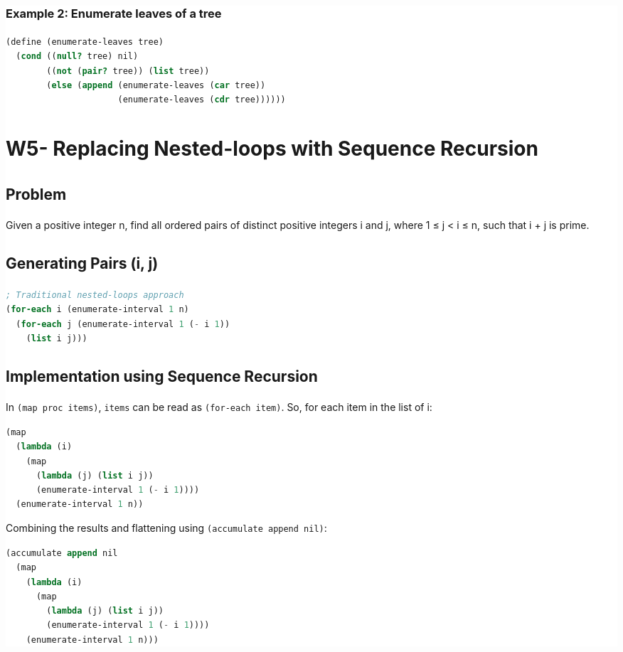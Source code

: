 ### Example 2: Enumerate leaves of a tree

```scheme
(define (enumerate-leaves tree)
  (cond ((null? tree) nil)
        ((not (pair? tree)) (list tree))
        (else (append (enumerate-leaves (car tree))
                      (enumerate-leaves (cdr tree))))))
```

# W5- Replacing Nested-loops with Sequence Recursion

## Problem

Given a positive integer n, find all ordered pairs of distinct positive integers i and j, where 1 ≤ j < i ≤ n, such that i + j is prime.

## Generating Pairs (i, j)

```scheme
; Traditional nested-loops approach
(for-each i (enumerate-interval 1 n)
  (for-each j (enumerate-interval 1 (- i 1))
    (list i j)))
```

## Implementation using Sequence Recursion

In `(map proc items)`, `items` can be read as `(for-each item)`. So, for each item in the list of i:

```scheme
(map
  (lambda (i)
    (map
      (lambda (j) (list i j))
      (enumerate-interval 1 (- i 1))))
  (enumerate-interval 1 n))
```

Combining the results and flattening using `(accumulate append nil)`:

```scheme
(accumulate append nil
  (map
    (lambda (i)
      (map
        (lambda (j) (list i j))
        (enumerate-interval 1 (- i 1))))
    (enumerate-interval 1 n)))
```
